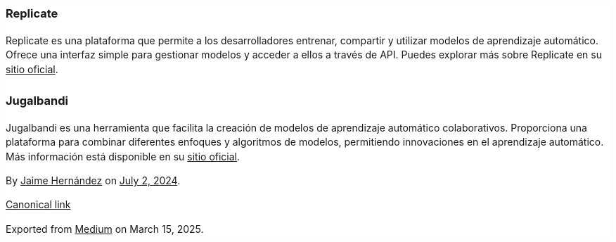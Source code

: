 ### Replicate

Replicate es una plataforma que permite a los desarrolladores entrenar, compartir y utilizar modelos de aprendizaje automático. Ofrece una interfaz simple para gestionar modelos y acceder a ellos a través de API. Puedes explorar más sobre Replicate en su [sitio oficial](https://replicate.com).

### Jugalbandi

Jugalbandi es una herramienta que facilita la creación de modelos de aprendizaje automático colaborativos. Proporciona una plataforma para combinar diferentes enfoques y algoritmos de modelos, permitiendo innovaciones en el aprendizaje automático. Más información está disponible en su [sitio oficial](https://jugalbandi.com).

By [Jaime Hernández](https://medium.com/@devjaime) on [July 2, 2024](https://medium.com/p/90b378fcc343).

[Canonical link](https://medium.com/@devjaime/explorando-los-modelos-de-lenguaje-ollama-mistral-llama-gemini-y-claude-90b378fcc343)

Exported from [Medium](https://medium.com) on March 15, 2025.